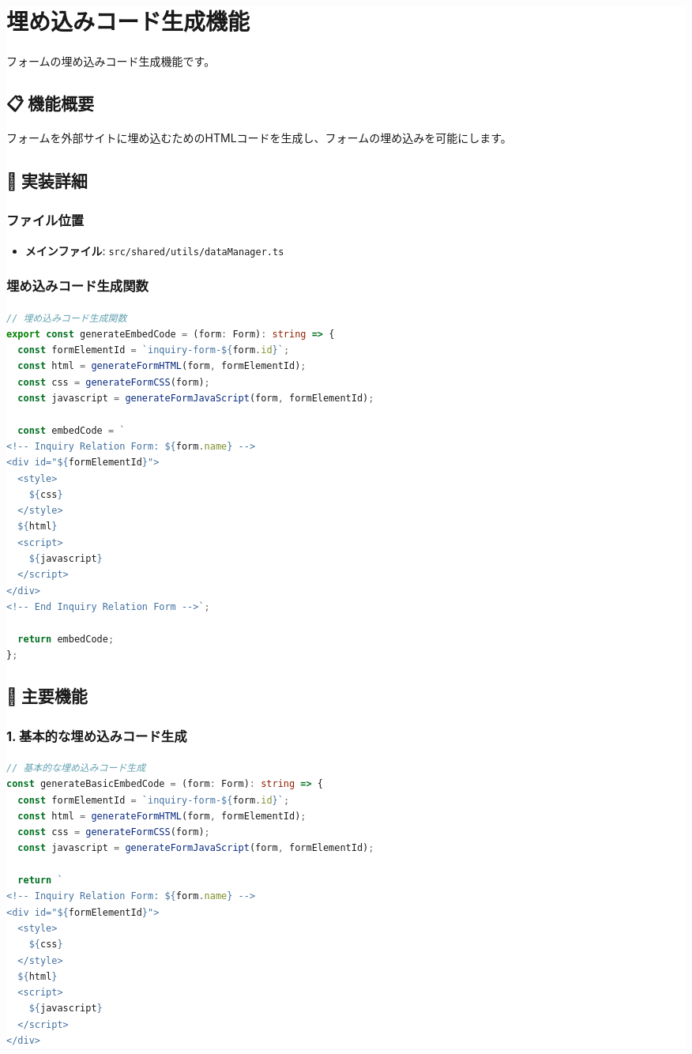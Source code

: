 # 埋め込みコード生成機能

フォームの埋め込みコード生成機能です。

## 📋 機能概要

フォームを外部サイトに埋め込むためのHTMLコードを生成し、フォームの埋め込みを可能にします。

## 🔧 実装詳細

### ファイル位置
- **メインファイル**: `src/shared/utils/dataManager.ts`

### 埋め込みコード生成関数
```typescript
// 埋め込みコード生成関数
export const generateEmbedCode = (form: Form): string => {
  const formElementId = `inquiry-form-${form.id}`;
  const html = generateFormHTML(form, formElementId);
  const css = generateFormCSS(form);
  const javascript = generateFormJavaScript(form, formElementId);
  
  const embedCode = `
<!-- Inquiry Relation Form: ${form.name} -->
<div id="${formElementId}">
  <style>
    ${css}
  </style>
  ${html}
  <script>
    ${javascript}
  </script>
</div>
<!-- End Inquiry Relation Form -->`;

  return embedCode;
};
```

## 🎯 主要機能

### 1. 基本的な埋め込みコード生成
```typescript
// 基本的な埋め込みコード生成
const generateBasicEmbedCode = (form: Form): string => {
  const formElementId = `inquiry-form-${form.id}`;
  const html = generateFormHTML(form, formElementId);
  const css = generateFormCSS(form);
  const javascript = generateFormJavaScript(form, formElementId);
  
  return `
<!-- Inquiry Relation Form: ${form.name} -->
<div id="${formElementId}">
  <style>
    ${css}
  </style>
  ${html}
  <script>
    ${javascript}
  </script>
</div>
```